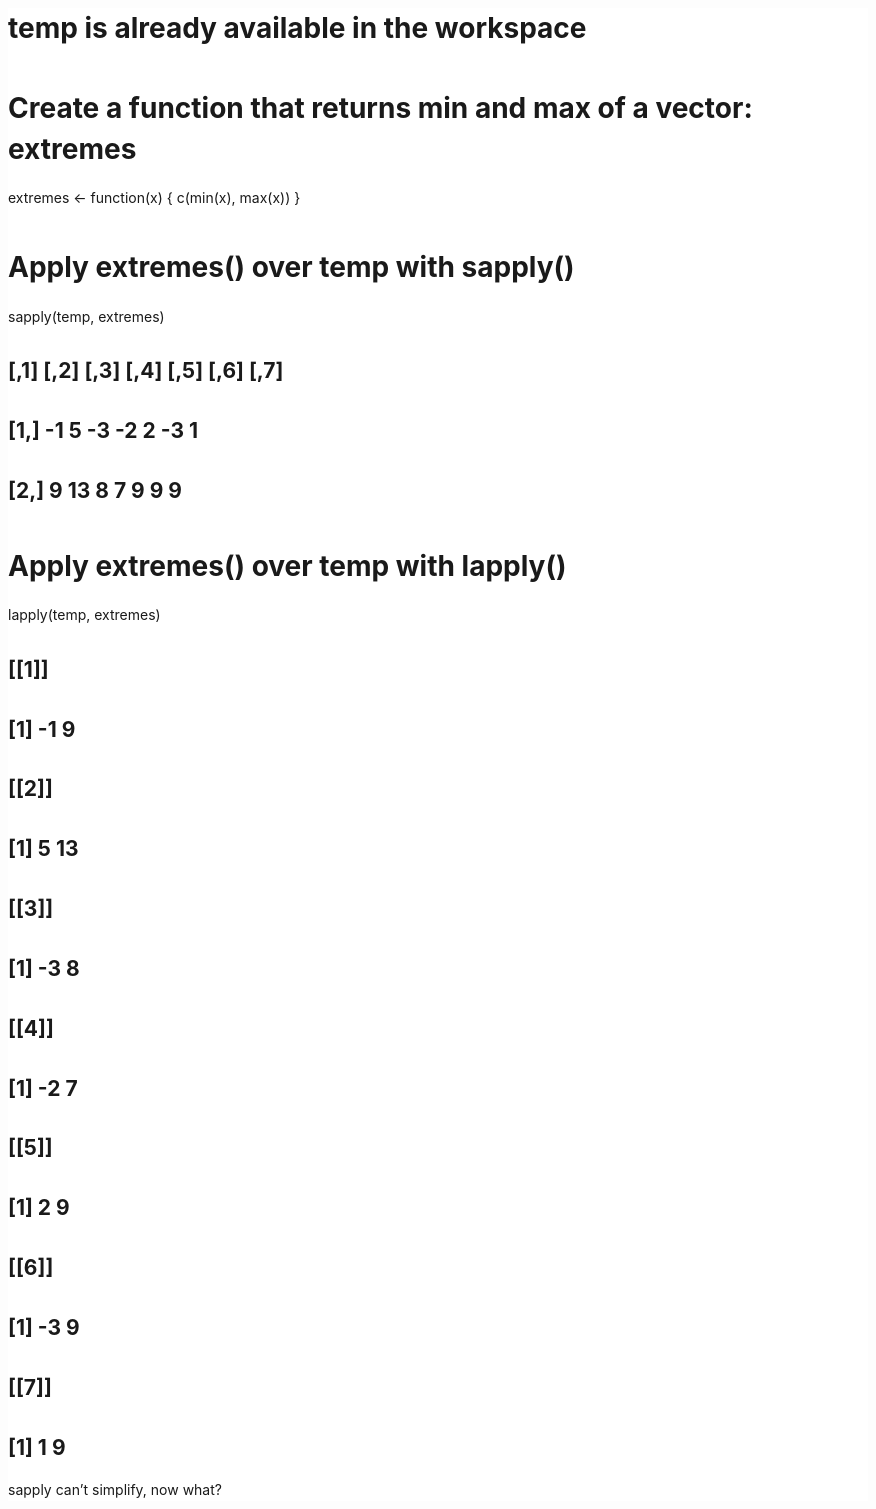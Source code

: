 
# temp is already available in the workspace

# Create a function that returns min and max of a vector: extremes
extremes <- function(x) {
    c(min(x), max(x))
}

# Apply extremes() over temp with sapply()
sapply(temp, extremes)

##      [,1] [,2] [,3] [,4] [,5] [,6] [,7]
## [1,]   -1    5   -3   -2    2   -3    1
## [2,]    9   13    8    7    9    9    9

# Apply extremes() over temp with lapply()
lapply(temp, extremes)

## [[1]]
## [1] -1  9
##
## [[2]]
## [1]  5 13
##
## [[3]]
## [1] -3  8
##
## [[4]]
## [1] -2  7
##
## [[5]]
## [1] 2 9
##
## [[6]]
## [1] -3  9
##
## [[7]]
## [1] 1 9
sapply can’t simplify, now what?
